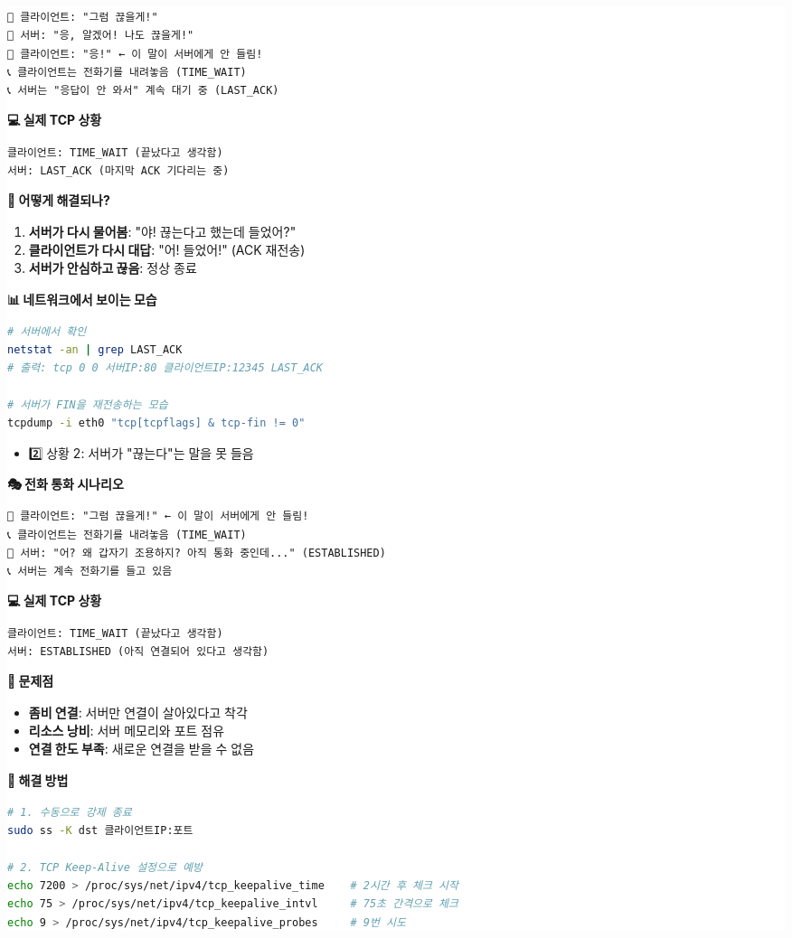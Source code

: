 ```
👤 클라이언트: "그럼 끊을게!"
👤 서버: "응, 알겠어! 나도 끊을게!"
👤 클라이언트: "응!" ← 이 말이 서버에게 안 들림!
📞 클라이언트는 전화기를 내려놓음 (TIME_WAIT)
📞 서버는 "응답이 안 와서" 계속 대기 중 (LAST_ACK)
```

**💻 실제 TCP 상황**

```
클라이언트: TIME_WAIT (끝났다고 생각함)
서버: LAST_ACK (마지막 ACK 기다리는 중)
```

**🔄 어떻게 해결되나?**

1. **서버가 다시 물어봄**: "야! 끊는다고 했는데 들었어?"
2. **클라이언트가 다시 대답**: "어! 들었어!" (ACK 재전송)
3. **서버가 안심하고 끊음**: 정상 종료

**📊 네트워크에서 보이는 모습**

```bash
# 서버에서 확인
netstat -an | grep LAST_ACK
# 출력: tcp 0 0 서버IP:80 클라이언트IP:12345 LAST_ACK

# 서버가 FIN을 재전송하는 모습
tcpdump -i eth0 "tcp[tcpflags] & tcp-fin != 0"
```

- 2️⃣ 상황 2: 서버가 "끊는다"는 말을 못 들음

**🎭 전화 통화 시나리오**

```
👤 클라이언트: "그럼 끊을게!" ← 이 말이 서버에게 안 들림!
📞 클라이언트는 전화기를 내려놓음 (TIME_WAIT)
👤 서버: "어? 왜 갑자기 조용하지? 아직 통화 중인데..." (ESTABLISHED)
📞 서버는 계속 전화기를 들고 있음
```

**💻 실제 TCP 상황**

```
클라이언트: TIME_WAIT (끝났다고 생각함)
서버: ESTABLISHED (아직 연결되어 있다고 생각함)
```

**🚨 문제점**

- **좀비 연결**: 서버만 연결이 살아있다고 착각
- **리소스 낭비**: 서버 메모리와 포트 점유
- **연결 한도 부족**: 새로운 연결을 받을 수 없음

**🔧 해결 방법**

```bash
# 1. 수동으로 강제 종료
sudo ss -K dst 클라이언트IP:포트

# 2. TCP Keep-Alive 설정으로 예방
echo 7200 > /proc/sys/net/ipv4/tcp_keepalive_time    # 2시간 후 체크 시작
echo 75 > /proc/sys/net/ipv4/tcp_keepalive_intvl     # 75초 간격으로 체크
echo 9 > /proc/sys/net/ipv4/tcp_keepalive_probes     # 9번 시도
```
